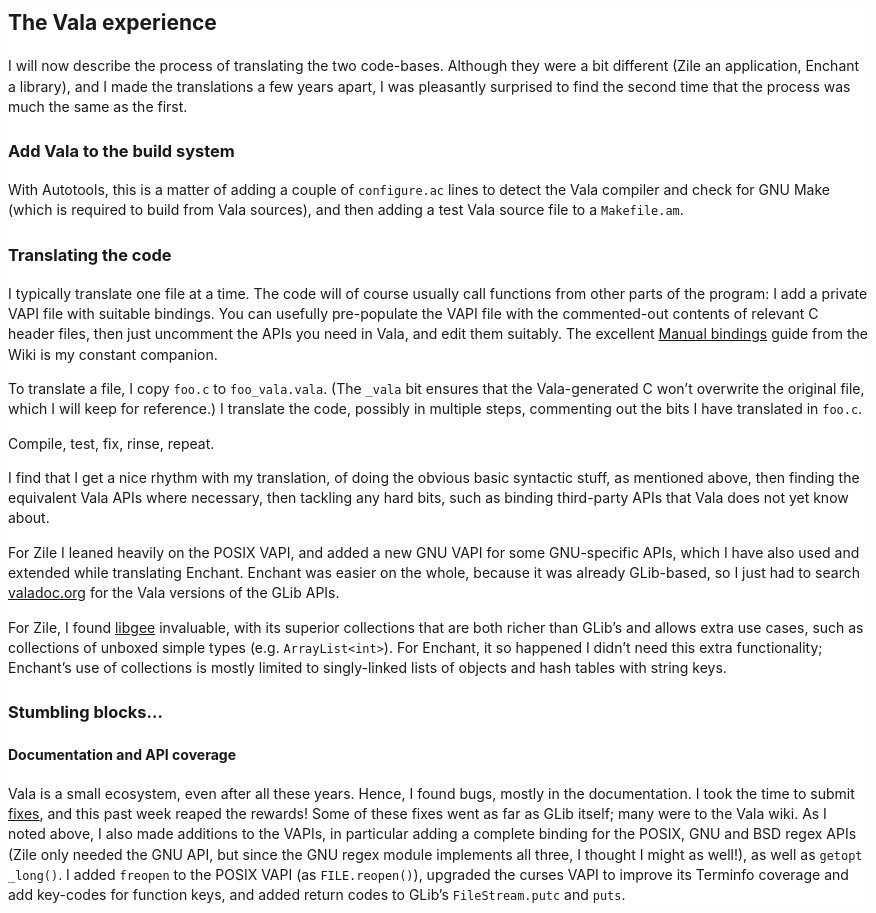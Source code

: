 
## The Vala experience

I will now describe the process of translating the two code-bases. Although they were a bit different (Zile an application, Enchant a library), and I made the translations a few years apart, I was pleasantly surprised to find the second time that the process was much the same as the first.

### Add Vala to the build system

With Autotools, this is a matter of adding a couple of `configure.ac` lines to detect the Vala compiler and check for GNU Make (which is required to build from Vala sources), and then adding a test Vala source file to a `Makefile.am`.

### Translating the code

I typically translate one file at a time. The code will of course usually call functions from other parts of the program: I add a private VAPI file with suitable bindings. You can usefully pre-populate the VAPI file with the commented-out contents of relevant C header files, then just uncomment the APIs you need in Vala, and edit them suitably. The excellent [Manual bindings](https://wiki.gnome.org/Projects/Vala/ManualBindings) guide from the Wiki is my constant companion.

To translate a file, I copy `foo.c` to `foo_vala.vala`. (The `_vala` bit ensures that the Vala-generated C won’t overwrite the original file, which I will keep for reference.) I translate the code, possibly in multiple steps, commenting out the bits I have translated in `foo.c`.

Compile, test, fix, rinse, repeat.

I find that I get a nice rhythm with my translation, of doing the obvious basic syntactic stuff, as mentioned above, then finding the equivalent Vala APIs where necessary, then tackling any hard bits, such as binding third-party APIs that Vala does not yet know about.

For Zile I leaned heavily on the POSIX VAPI, and added a new GNU VAPI for some GNU-specific APIs, which I have also used and extended while translating Enchant. Enchant was easier on the whole, because it was already GLib-based, so I just had to search [valadoc.org](https://valadoc.org) for the Vala versions of the GLib APIs.

For Zile, I found [libgee](https://wiki.gnome.org/Projects/Libgee) invaluable, with its superior collections that are both richer than GLib’s and allows extra use cases, such as collections of unboxed simple types (e.g. `ArrayList<int>`). For Enchant, it so happened I didn’t need this extra functionality; Enchant’s use of collections is mostly limited to singly-linked lists of objects and hash tables with string keys.

### Stumbling blocks…

#### Documentation and API coverage

Vala is a small ecosystem, even after all these years. Hence, I found bugs, mostly in the documentation. I took the time to submit [fixes](https://github.com/vala-lang/valadoc-org/pull/414), and this past week reaped the rewards! Some of these fixes went as far as GLib itself; many were to the Vala wiki. As I noted above, I also made additions to the VAPIs, in particular adding a complete binding for the POSIX, GNU and BSD regex APIs (Zile only needed the GNU API, but since the GNU regex module implements all three, I thought I might as well!), as well as `getopt_long()`. I added `freopen` to the POSIX VAPI (as `FILE.reopen()`), upgraded the curses VAPI to improve its Terminfo coverage and add key-codes for function keys, and added return codes to GLib’s `FileStream.putc` and `puts`.
